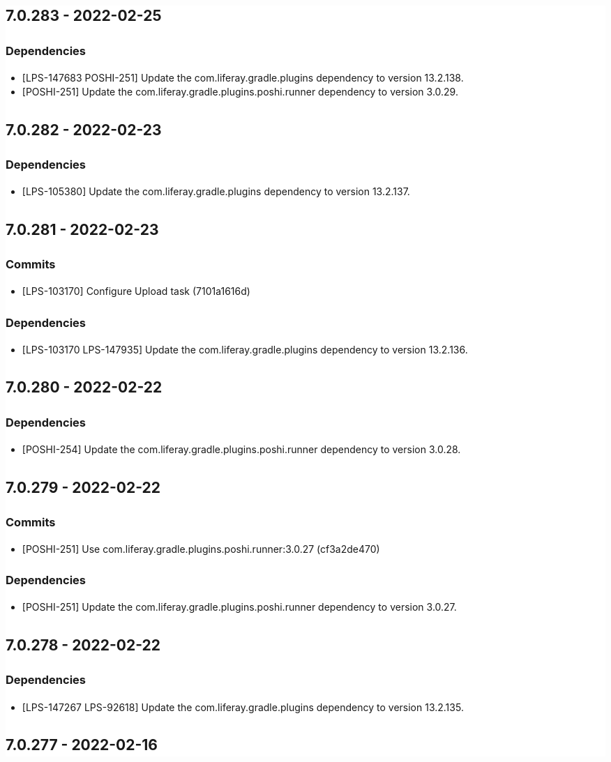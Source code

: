 ## 7.0.283 - 2022-02-25

### Dependencies
- [LPS-147683 POSHI-251] Update the com.liferay.gradle.plugins dependency to
version 13.2.138.
- [POSHI-251] Update the com.liferay.gradle.plugins.poshi.runner dependency to
version 3.0.29.

## 7.0.282 - 2022-02-23

### Dependencies
- [LPS-105380] Update the com.liferay.gradle.plugins dependency to version
13.2.137.

## 7.0.281 - 2022-02-23

### Commits
- [LPS-103170] Configure Upload task (7101a1616d)

### Dependencies
- [LPS-103170 LPS-147935] Update the com.liferay.gradle.plugins dependency to
version 13.2.136.

## 7.0.280 - 2022-02-22

### Dependencies
- [POSHI-254] Update the com.liferay.gradle.plugins.poshi.runner dependency to
version 3.0.28.

## 7.0.279 - 2022-02-22

### Commits
- [POSHI-251] Use com.liferay.gradle.plugins.poshi.runner:3.0.27 (cf3a2de470)

### Dependencies
- [POSHI-251] Update the com.liferay.gradle.plugins.poshi.runner dependency to
version 3.0.27.

## 7.0.278 - 2022-02-22

### Dependencies
- [LPS-147267 LPS-92618] Update the com.liferay.gradle.plugins dependency to
version 13.2.135.

## 7.0.277 - 2022-02-16
